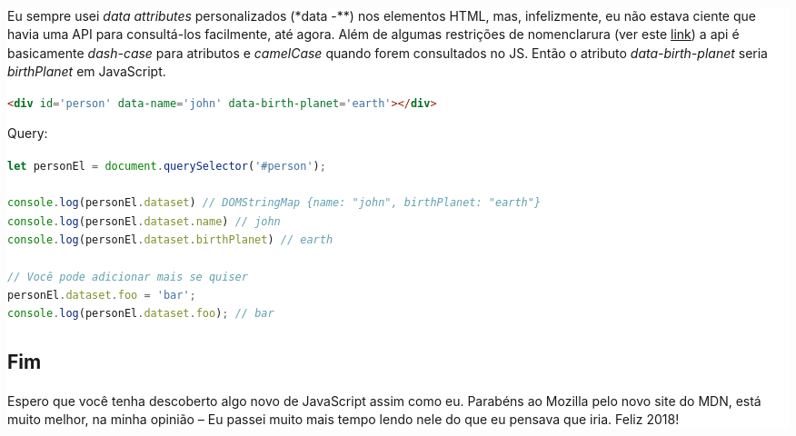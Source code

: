 Eu sempre usei *data attributes* personalizados (*data -**) nos elementos HTML, mas, infelizmente, eu não estava ciente que havia uma API para consultá-los facilmente, até agora. Além de algumas restrições de nomenclarura (ver este <a href="https://developer.mozilla.org/en-US/docs/Web/API/HTMLElement/dataset" target="_blank">link</a>) a api é basicamente *dash-case* para atributos e *camelCase* quando forem consultados no JS. Então o atributo *data-birth-planet* seria *birthPlanet* em JavaScript.

```html
<div id='person' data-name='john' data-birth-planet='earth'></div>
```

Query:

```js
let personEl = document.querySelector('#person');

console.log(personEl.dataset) // DOMStringMap {name: "john", birthPlanet: "earth"}
console.log(personEl.dataset.name) // john
console.log(personEl.dataset.birthPlanet) // earth

// Você pode adicionar mais se quiser
personEl.dataset.foo = 'bar';
console.log(personEl.dataset.foo); // bar
```

## Fim

Espero que você tenha descoberto algo novo de JavaScript assim como eu. Parabéns ao Mozilla pelo novo site do MDN, está muito melhor, na minha opinião – Eu passei muito mais tempo lendo nele do que eu pensava que iria.
Feliz 2018!
